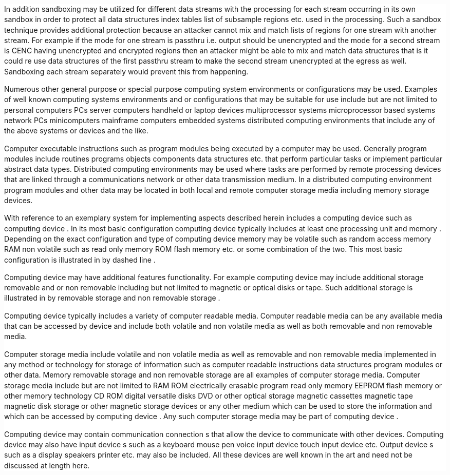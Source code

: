 In addition sandboxing may be utilized for different data streams with the processing for each stream occurring in its own sandbox in order to protect all data structures index tables list of subsample regions etc. used in the processing. Such a sandbox technique provides additional protection because an attacker cannot mix and match lists of regions for one stream with another stream. For example if the mode for one stream is passthru i.e. output should be unencrypted and the mode for a second stream is CENC having unencrypted and encrypted regions then an attacker might be able to mix and match data structures that is it could re use data structures of the first passthru stream to make the second stream unencrypted at the egress as well. Sandboxing each stream separately would prevent this from happening.

Numerous other general purpose or special purpose computing system environments or configurations may be used. Examples of well known computing systems environments and or configurations that may be suitable for use include but are not limited to personal computers PCs server computers handheld or laptop devices multiprocessor systems microprocessor based systems network PCs minicomputers mainframe computers embedded systems distributed computing environments that include any of the above systems or devices and the like.

Computer executable instructions such as program modules being executed by a computer may be used. Generally program modules include routines programs objects components data structures etc. that perform particular tasks or implement particular abstract data types. Distributed computing environments may be used where tasks are performed by remote processing devices that are linked through a communications network or other data transmission medium. In a distributed computing environment program modules and other data may be located in both local and remote computer storage media including memory storage devices.

With reference to an exemplary system for implementing aspects described herein includes a computing device such as computing device . In its most basic configuration computing device typically includes at least one processing unit and memory . Depending on the exact configuration and type of computing device memory may be volatile such as random access memory RAM non volatile such as read only memory ROM flash memory etc. or some combination of the two. This most basic configuration is illustrated in by dashed line .

Computing device may have additional features functionality. For example computing device may include additional storage removable and or non removable including but not limited to magnetic or optical disks or tape. Such additional storage is illustrated in by removable storage and non removable storage .

Computing device typically includes a variety of computer readable media. Computer readable media can be any available media that can be accessed by device and include both volatile and non volatile media as well as both removable and non removable media.

Computer storage media include volatile and non volatile media as well as removable and non removable media implemented in any method or technology for storage of information such as computer readable instructions data structures program modules or other data. Memory removable storage and non removable storage are all examples of computer storage media. Computer storage media include but are not limited to RAM ROM electrically erasable program read only memory EEPROM flash memory or other memory technology CD ROM digital versatile disks DVD or other optical storage magnetic cassettes magnetic tape magnetic disk storage or other magnetic storage devices or any other medium which can be used to store the information and which can be accessed by computing device . Any such computer storage media may be part of computing device .

Computing device may contain communication connection s that allow the device to communicate with other devices. Computing device may also have input device s such as a keyboard mouse pen voice input device touch input device etc. Output device s such as a display speakers printer etc. may also be included. All these devices are well known in the art and need not be discussed at length here.
